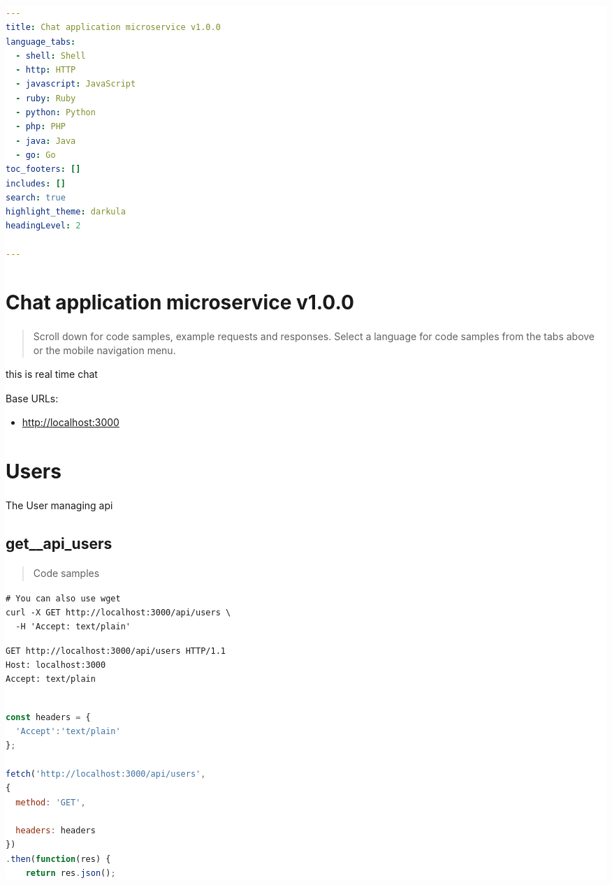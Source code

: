 ```yaml
---
title: Chat application microservice v1.0.0
language_tabs:
  - shell: Shell
  - http: HTTP
  - javascript: JavaScript
  - ruby: Ruby
  - python: Python
  - php: PHP
  - java: Java
  - go: Go
toc_footers: []
includes: []
search: true
highlight_theme: darkula
headingLevel: 2

---
```




<h1 id="chat-application-microservice">Chat application microservice v1.0.0</h1>

> Scroll down for code samples, example requests and responses. Select a language for code samples from the tabs above or the mobile navigation menu.

this is real time chat 

Base URLs:

* <a href="http://localhost:3000">http://localhost:3000</a>

<h1 id="chat-application-microservice-users">Users</h1>

The User managing api

## get__api_users

> Code samples

```shell
# You can also use wget
curl -X GET http://localhost:3000/api/users \
  -H 'Accept: text/plain'

```

```http
GET http://localhost:3000/api/users HTTP/1.1
Host: localhost:3000
Accept: text/plain

```

```javascript

const headers = {
  'Accept':'text/plain'
};

fetch('http://localhost:3000/api/users',
{
  method: 'GET',

  headers: headers
})
.then(function(res) {
    return res.json();
```